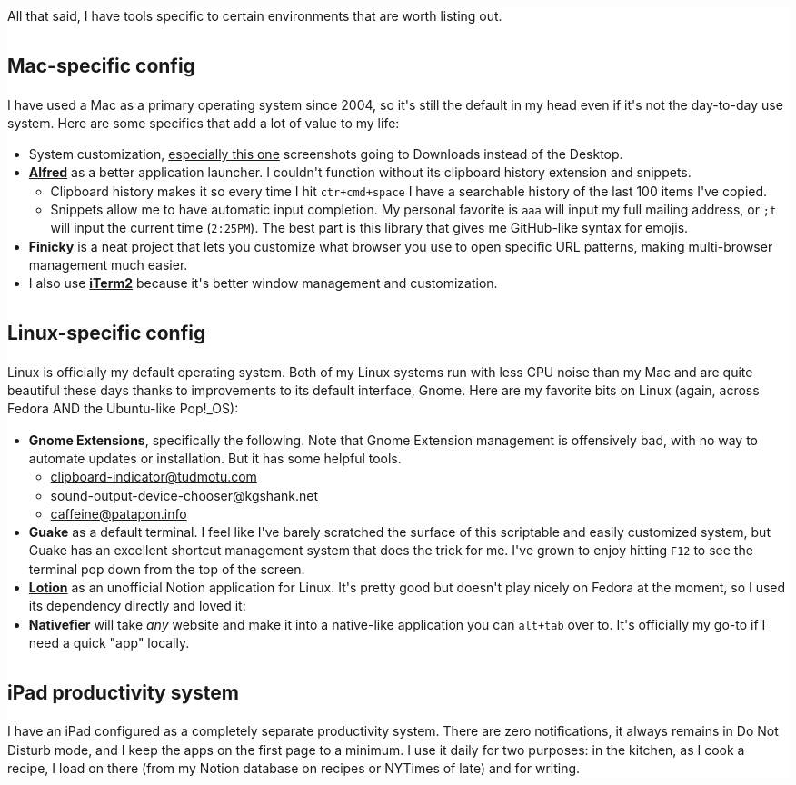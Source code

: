 All that said, I have tools specific to certain environments that are worth listing out. 

## Mac-specific config

I have used a Mac as a primary operating system since 2004, so it's still the default in my head even if it's not the day-to-day use system. Here are some specifics that add a lot of value to my life: 

* System customization, [especially this one](https://github.com/mbbroberg/dotfiles/blob/ed6453f25294b38ca24572660cbf082ae1db051f/mac/setup-new-mac.sh#L221) screenshots going to Downloads instead of the Desktop.
* [**Alfred**](https://www.alfredapp.com/) as a better application launcher. I couldn't function without its clipboard history extension and snippets.
  * Clipboard history makes it so every time I hit `ctr+cmd+space` I have a searchable history of the last 100 items I've copied.
  * Snippets allow me to have automatic input completion. My personal favorite is `aaa` will input my full mailing address, or `;t` will input the current time (`2:25PM`). The best part is [this library](http://joelcalifa.com/blog/alfred-emoji-snippet-pack/) that gives me GitHub-like syntax for emojis.
* [**Finicky**](https://github.com/johnste/finicky) is a neat project that lets you customize what browser you use to open specific URL patterns, making multi-browser management much easier.
* I also use [**iTerm2**](https://iterm2.com/) because it's better window management and customization.

## Linux-specific config

Linux is officially my default operating system. Both of my Linux systems run with less CPU noise than my Mac and are quite beautiful these days thanks to improvements to its default interface, Gnome. Here are my favorite bits on Linux (again, across Fedora AND the Ubuntu-like Pop!_OS): 

* **Gnome Extensions**, specifically the following. Note that Gnome Extension management is offensively bad, with no way to automate updates or installation. But it has some helpful tools.
  * clipboard-indicator@tudmotu.com
  * sound-output-device-chooser@kgshank.net
  * caffeine@patapon.info
* **Guake** as a default terminal. I feel like I've barely scratched the surface of this scriptable and easily customized system, but Guake has an excellent shortcut management system that does the trick for me. I've grown to enjoy hitting `F12` to see the terminal pop down from the top of the screen.
* **[Lotion](https://github.com/puneetsl/lotion)** as an unofficial Notion application for Linux. It's pretty good but doesn't play nicely on Fedora at the moment, so I used its dependency directly and loved it:
* **[Nativefier](https://github.com/jiahaog/nativefier)** will take *any* website and make it into a native-like application you can `alt+tab` over to. It's officially my go-to if I need a quick "app" locally.

## iPad productivity system

I have an iPad configured as a completely separate productivity system. There are zero notifications, it always remains in Do Not Disturb mode, and I keep the apps on the first page to a minimum. I use it daily for two purposes: in the kitchen, as I cook a recipe, I load on there (from my Notion database on recipes or NYTimes of late) and for writing. 
